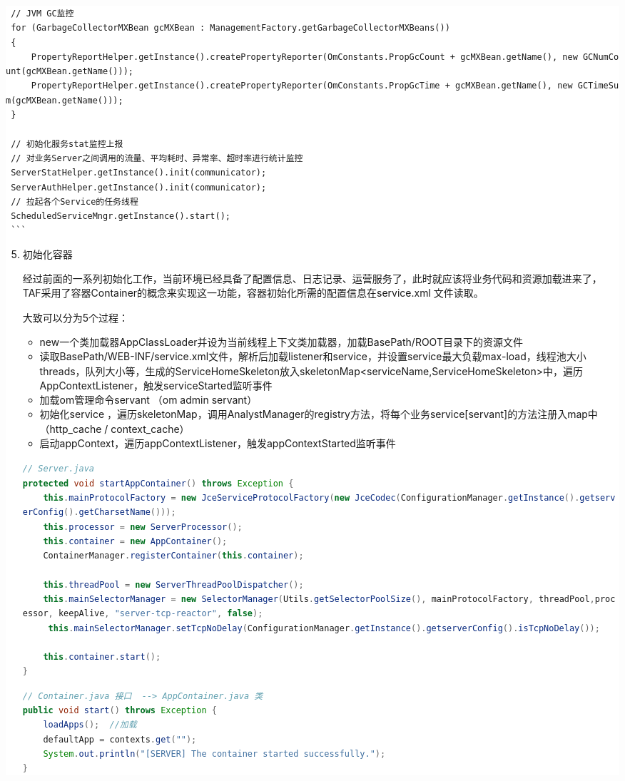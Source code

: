      // JVM GC监控
     for (GarbageCollectorMXBean gcMXBean : ManagementFactory.getGarbageCollectorMXBeans())
     {
         PropertyReportHelper.getInstance().createPropertyReporter(OmConstants.PropGcCount + gcMXBean.getName(), new GCNumCount(gcMXBean.getName()));
         PropertyReportHelper.getInstance().createPropertyReporter(OmConstants.PropGcTime + gcMXBean.getName(), new GCTimeSum(gcMXBean.getName()));
     }
     
     // 初始化服务stat监控上报 
     // 对业务Server之间调用的流量、平均耗时、异常率、超时率进行统计监控
     ServerStatHelper.getInstance().init(communicator);
     ServerAuthHelper.getInstance().init(communicator);
     // 拉起各个Service的任务线程
     ScheduledServiceMngr.getInstance().start();
     ```

  5. 初始化容器

     经过前面的一系列初始化工作，当前环境已经具备了配置信息、日志记录、运营服务了，此时就应该将业务代码和资源加载进来了，TAF采用了容器Container的概念来实现这一功能，容器初始化所需的配置信息在service.xml 文件读取。 

     大致可以分为5个过程：

     - new一个类加载器AppClassLoader并设为当前线程上下文类加载器，加载BasePath/ROOT目录下的资源文件
     - 读取BasePath/WEB-INF/service.xml文件，解析后加载listener和service，并设置service最大负载max-load，线程池大小threads，队列大小等，生成的ServiceHomeSkeleton放入skeletonMap<serviceName,ServiceHomeSkeleton>中，遍历AppContextListener，触发serviceStarted监听事件
     - 加载om管理命令servant （om admin servant）
     - 初始化service ，遍历skeletonMap，调用AnalystManager的registry方法，将每个业务service[servant]的方法注册入map中（http_cache / context_cache）
     - 启动appContext，遍历appContextListener，触发appContextStarted监听事件

     ```java
     // Server.java
     protected void startAppContainer() throws Exception {
         this.mainProtocolFactory = new JceServiceProtocolFactory(new JceCodec(ConfigurationManager.getInstance().getserverConfig().getCharsetName()));
         this.processor = new ServerProcessor();
         this.container = new AppContainer();
         ContainerManager.registerContainer(this.container);
     
         this.threadPool = new ServerThreadPoolDispatcher();
         this.mainSelectorManager = new SelectorManager(Utils.getSelectorPoolSize(), mainProtocolFactory, threadPool,processor, keepAlive, "server-tcp-reactor", false);
          this.mainSelectorManager.setTcpNoDelay(ConfigurationManager.getInstance().getserverConfig().isTcpNoDelay());
     
         this.container.start();
     }
     ```

     ```java
     // Container.java 接口  --> AppContainer.java 类
     public void start() throws Exception {
         loadApps();  //加载
         defaultApp = contexts.get("");
         System.out.println("[SERVER] The container started successfully.");
     }
     
